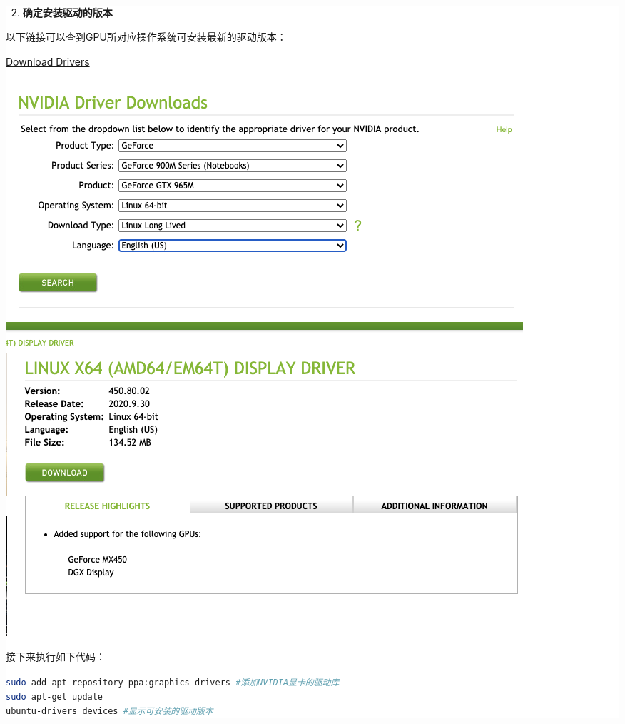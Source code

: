 2. **确定安装驱动的版本**

以下链接可以查到GPU所对应操作系统可安装最新的驱动版本：

[Download Drivers](https://www.nvidia.com/Download/index.aspx)

![Ubuntu18.04+Tensorflow1.x/Screen_Shot_2020-12-26_at_11.05.58_PM.png](Ubuntu18.04+Tensorflow1.x/Screen_Shot_2020-12-26_at_11.05.58_PM.png)

![Ubuntu18.04+Tensorflow1.x/Screen_Shot_2020-12-24_at_8.27.17_PM.png](Ubuntu18.04+Tensorflow1.x/Screen_Shot_2020-12-24_at_8.27.17_PM.png)

接下来执行如下代码：

```bash
sudo add-apt-repository ppa:graphics-drivers #添加NVIDIA显卡的驱动库
sudo apt-get update
ubuntu-drivers devices #显示可安装的驱动版本
```
